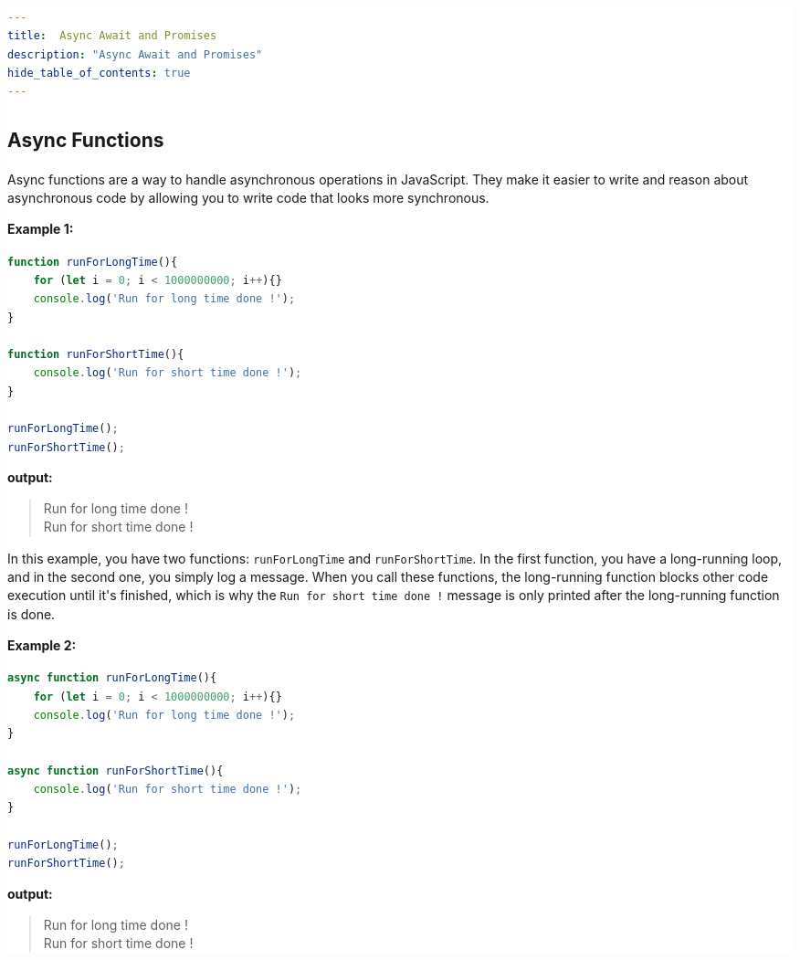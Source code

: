 ```yaml
---
title:  Async Await and Promises
description: "Async Await and Promises"
hide_table_of_contents: true
---
```


## Async Functions

Async functions are a way to handle asynchronous operations in JavaScript. They make it easier to write and reason about asynchronous code by allowing you to write code that looks more synchronous.

**Example 1:**

```javascript
function runForLongTime(){
    for (let i = 0; i < 1000000000; i++){}
    console.log('Run for long time done !');
}

function runForShortTime(){
    console.log('Run for short time done !');
}

runForLongTime();
runForShortTime();
```
**output:**
>Run for long time done ! <br/>
>Run for short time done ! <br/>

In this example, you have two functions: `runForLongTime` and `runForShortTime`. In the first function, you have a long-running loop, and in the second one, you simply log a message. When you call these functions, the long-running function blocks other code execution until it's finished, which is why the `Run for short time done !` message is only printed after the long-running function is done.

**Example 2:**

```javascript
async function runForLongTime(){
    for (let i = 0; i < 1000000000; i++){}
    console.log('Run for long time done !');
}

async function runForShortTime(){
    console.log('Run for short time done !');
}

runForLongTime();
runForShortTime();
```
**output:**
>Run for long time done ! <br/>
>Run for short time done ! <br/>
